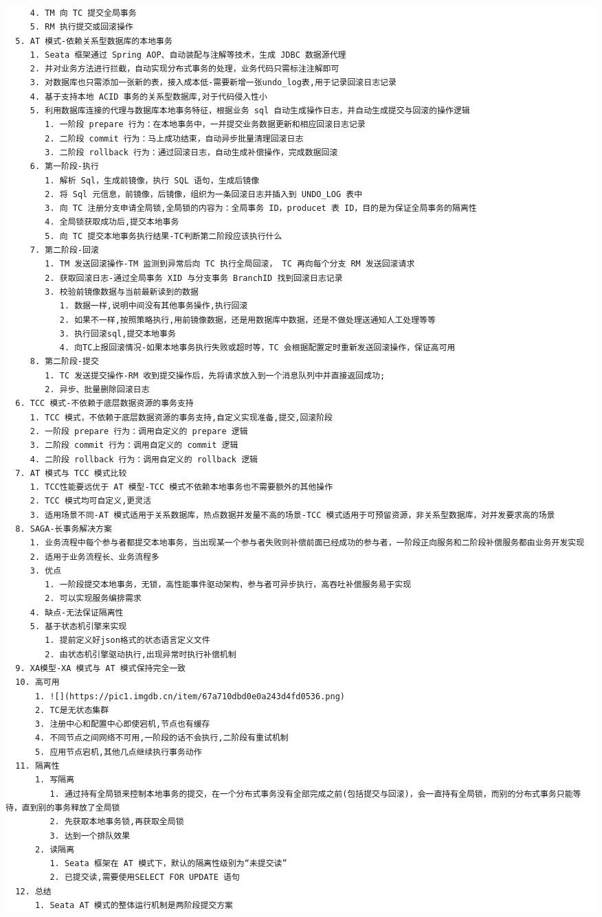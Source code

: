          4. TM 向 TC 提交全局事务
         5. RM 执行提交或回滚操作
      5. AT 模式-依赖关系型数据库的本地事务
         1. Seata 框架通过 Spring AOP、自动装配与注解等技术，生成 JDBC 数据源代理
         2. 并对业务方法进行拦截，自动实现分布式事务的处理，业务代码只需标注注解即可
         3. 对数据库也只需添加一张新的表，接入成本低-需要新增一张undo_log表,用于记录回滚日志记录
         4. 基于支持本地 ACID 事务的关系型数据库,对于代码侵入性小
         5. 利用数据库连接的代理与数据库本地事务特征，根据业务 sql 自动生成操作日志，并自动生成提交与回滚的操作逻辑
            1. 一阶段 prepare 行为：在本地事务中，一并提交业务数据更新和相应回滚日志记录
            2. 二阶段 commit 行为：马上成功结束，自动异步批量清理回滚日志
            3. 二阶段 rollback 行为：通过回滚日志，自动生成补偿操作，完成数据回滚
         6. 第一阶段-执行
            1. 解析 Sql，生成前镜像，执行 SQL 语句，生成后镜像
            2. 将 Sql 元信息，前镜像，后镜像，组织为一条回滚日志并插入到 UNDO_LOG 表中
            3. 向 TC 注册分支申请全局锁,全局锁的内容为：全局事务 ID，producet 表 ID，目的是为保证全局事务的隔离性
            4. 全局锁获取成功后,提交本地事务
            5. 向 TC 提交本地事务执行结果-TC判断第二阶段应该执行什么
         7. 第二阶段-回滚
            1. TM 发送回滚操作-TM 监测到异常后向 TC 执行全局回滚， TC 再向每个分支 RM 发送回滚请求
            2. 获取回滚日志-通过全局事务 XID 与分支事务 BranchID 找到回滚日志记录
            3. 校验前镜像数据与当前最新读到的数据
               1. 数据一样,说明中间没有其他事务操作,执行回滚
               2. 如果不一样,按照策略执行,用前镜像数据，还是用数据库中数据，还是不做处理送通知人工处理等等
               3. 执行回滚sql,提交本地事务
               4. 向TC上报回滚情况-如果本地事务执行失败或超时等，TC 会根据配置定时重新发送回滚操作，保证高可用
         8. 第二阶段-提交
            1. TC 发送提交操作-RM 收到提交操作后，先将请求放入到一个消息队列中并直接返回成功;
            2. 异步、批量删除回滚日志
      6. TCC 模式-不依赖于底层数据资源的事务支持
         1. TCC 模式，不依赖于底层数据资源的事务支持,自定义实现准备,提交,回滚阶段
         2. 一阶段 prepare 行为：调用自定义的 prepare 逻辑
         3. 二阶段 commit 行为：调用自定义的 commit 逻辑
         4. 二阶段 rollback 行为：调用自定义的 rollback 逻辑
      7. AT 模式与 TCC 模式比较
         1. TCC性能要远优于 AT 模型-TCC 模式不依赖本地事务也不需要额外的其他操作
         2. TCC 模式均可自定义,更灵活
         3. 适用场景不同-AT 模式适用于关系数据库，热点数据并发量不高的场景-TCC 模式适用于可预留资源，非关系型数据库，对并发要求高的场景
      8. SAGA-长事务解决方案
         1. 业务流程中每个参与者都提交本地事务，当出现某一个参与者失败则补偿前面已经成功的参与者，一阶段正向服务和二阶段补偿服务都由业务开发实现
         2. 适用于业务流程长、业务流程多
         3. 优点
            1. 一阶段提交本地事务，无锁，高性能事件驱动架构，参与者可异步执行，高吞吐补偿服务易于实现
            2. 可以实现服务编排需求
         4. 缺点-无法保证隔离性
         5. 基于状态机引擎来实现
            1. 提前定义好json格式的状态语言定义文件
            2. 由状态机引擎驱动执行,出现异常时执行补偿机制
      9. XA模型-XA 模式与 AT 模式保持完全一致
      10. 高可用
          1. ![](https://pic1.imgdb.cn/item/67a710dbd0e0a243d4fd0536.png)
          2. TC是无状态集群
          3. 注册中心和配置中心即使宕机,节点也有缓存
          4. 不同节点之间网络不可用,一阶段的话不会执行,二阶段有重试机制
          5. 应用节点宕机,其他几点继续执行事务动作
      11. 隔离性
          1. 写隔离
             1. 通过持有全局锁来控制本地事务的提交，在一个分布式事务没有全部完成之前(包括提交与回滚)，会一直持有全局锁，而别的分布式事务只能等待，直到别的事务释放了全局锁
             2. 先获取本地事务锁,再获取全局锁
             3. 达到一个排队效果
          2. 读隔离
             1. Seata 框架在 AT 模式下，默认的隔离性级别为“未提交读”
             2. 已提交读,需要使用SELECT FOR UPDATE 语句
      12. 总结
          1. Seata AT 模式的整体运行机制是两阶段提交方案